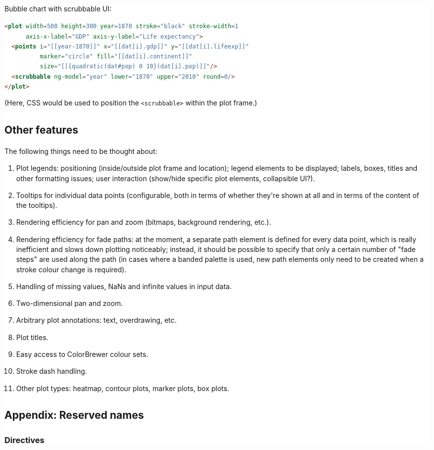 Bubble chart with scrubbable UI:
```html
<plot width=500 height=300 year=1870 stroke="black" stroke-width=1
      axis-x-label="GDP" axis-y-label="Life expectancy">
  <points i="[[year-1870]]" x="[[dat[i].gdp]]" y="[[dat[i].lifeexp]]"
          marker="circle" fill="[[dat[i].continent]]"
          size="[[{quadratic(dat#pop) 0 10}(dat[i].pop)]]"/>
  <scrubbable ng-model="year" lower="1870" upper="2010" round=0/>
</plot>
```

(Here, CSS would be used to position the `<scrubbable>` within the
plot frame.)



## Other features

The following things need to be thought about:

1. Plot legends: positioning (inside/outside plot frame and location);
legend elements to be displayed; labels, boxes, titles and other
formatting issues; user interaction (show/hide specific plot elements,
collapsible UI?).

2. Tooltips for individual data points (configurable, both in terms of
whether they're shown at all and in terms of the content of the
tooltips).

3. Rendering efficiency for pan and zoom (bitmaps, background
rendering, etc.).

4. Rendering efficiency for fade paths: at the moment, a separate path
element is defined for every data point, which is really inefficient
and slows down plotting noticeably; instead, it should be possible to
specify that only a certain number of "fade steps" are used along
the path (in cases where a banded palette is used, new path elements
only need to be created when a stroke colour change is required).

5. Handling of missing values, NaNs and infinite values in input data.

6. Two-dimensional pan and zoom.

7. Arbitrary plot annotations: text, overdrawing, etc.

8. Plot titles.

9. Easy access to ColorBrewer colour sets.

10. Stroke dash handling.

11. Other plot types: heatmap, contour plots, marker plots, box plots.



## <a name="reserved">Appendix: Reserved names</a>

### Directives
